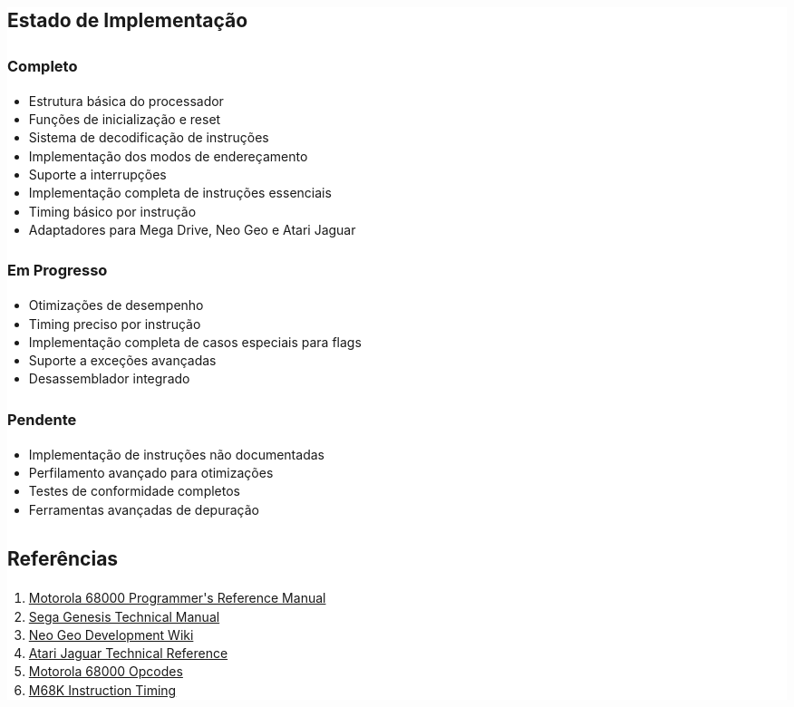 ## Estado de Implementação

### Completo

- Estrutura básica do processador
- Funções de inicialização e reset
- Sistema de decodificação de instruções
- Implementação dos modos de endereçamento
- Suporte a interrupções
- Implementação completa de instruções essenciais
- Timing básico por instrução
- Adaptadores para Mega Drive, Neo Geo e Atari Jaguar

### Em Progresso

- Otimizações de desempenho
- Timing preciso por instrução
- Implementação completa de casos especiais para flags
- Suporte a exceções avançadas
- Desassemblador integrado

### Pendente

- Implementação de instruções não documentadas
- Perfilamento avançado para otimizações
- Testes de conformidade completos
- Ferramentas avançadas de depuração

## Referências

1. [Motorola 68000 Programmer's Reference Manual](https://www.nxp.com/docs/en/reference-manual/M68000PRM.pdf)
2. [Sega Genesis Technical Manual](https://segaretro.org/images/a/a2/Genesis_Technical_Manual.pdf)
3. [Neo Geo Development Wiki](https://wiki.neogeodev.org/)
4. [Atari Jaguar Technical Reference](https://www.atarihq.com/danb/files/jaguar_docs.zip)
5. [Motorola 68000 Opcodes](https://wiki.neogeodev.org/index.php?title=68k_instructions_timings)
6. [M68K Instruction Timing](https://wiki.neogeodev.org/index.php?title=68k_instructions_timings)

